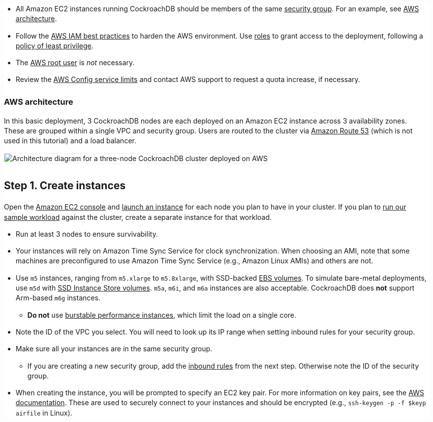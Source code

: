 - All Amazon EC2 instances running CockroachDB should be members of the same [security group](https://docs.aws.amazon.com/AWSEC2/latest/UserGuide/using-network-security.html). For an example, see [AWS architecture](#aws-architecture).

- Follow the [AWS IAM best practices](https://docs.aws.amazon.com/IAM/latest/UserGuide/best-practices.html) to harden the AWS environment. Use [roles](security-reference/authorization.html#roles) to grant access to the deployment, following a [policy of least privilege](https://docs.aws.amazon.com/IAM/latest/UserGuide/best-practices.html#grant-least-privilege).

- The [AWS root user](https://docs.aws.amazon.com/IAM/latest/UserGuide/id_root-user.html) is _not_ necessary.

- Review the [AWS Config service limits](https://docs.aws.amazon.com/config/latest/developerguide/configlimits.html) and contact AWS support to request a quota increase, if necessary.

### AWS architecture

In this basic deployment, 3 CockroachDB nodes are each deployed on an Amazon EC2 instance across 3 availability zones. These are grouped within a single VPC and security group. Users are routed to the cluster via [Amazon Route 53](https://aws.amazon.com/route53/) (which is not used in this tutorial) and a load balancer.

<img src="{{ 'images/v22.1/aws-architecture.png' | relative_url }}" alt="Architecture diagram for a three-node CockroachDB cluster deployed on AWS" style="border:1px solid #eee;max-width:100%" />

## Step 1. Create instances

Open the [Amazon EC2 console](https://console.aws.amazon.com/ec2/) and [launch an instance](https://docs.aws.amazon.com/AWSEC2/latest/UserGuide/launching-instance.html#launch-instance-console) for each node you plan to have in your cluster. If you plan to [run our sample workload](#step-9-run-a-sample-workload) against the cluster, create a separate instance for that workload.

- Run at least 3 nodes to ensure survivability.

- Your instances will rely on Amazon Time Sync Service for clock synchronization. When choosing an AMI, note that some machines are preconfigured to use Amazon Time Sync Service (e.g., Amazon Linux AMIs) and others are not.

- Use `m5` instances, ranging from `m5.xlarge` to `m5.8xlarge`, with SSD-backed [EBS volumes](https://docs.aws.amazon.com/AWSEC2/latest/UserGuide/ebs-volume-types.html). To simulate bare-metal deployments, use `m5d` with [SSD Instance Store volumes](https://docs.aws.amazon.com/AWSEC2/latest/UserGuide/ssd-instance-store.html). `m5a`, `m6i`, and `m6a` instances are also acceptable. CockroachDB does **not** support Arm-based `m6g` instances.

  - **Do not** use [burstable performance instances](https://docs.aws.amazon.com/AWSEC2/latest/UserGuide/burstable-performance-instances.html), which limit the load on a single core.

- Note the ID of the VPC you select. You will need to look up its IP range when setting inbound rules for your security group.

- Make sure all your instances are in the same security group.

	- If you are creating a new security group, add the [inbound rules](#step-2-configure-your-network) from the next step. Otherwise note the ID of the security group.

- When creating the instance, you will be prompted to specify an EC2 key pair. For more information on key pairs, see the [AWS documentation](https://docs.aws.amazon.com/AWSEC2/latest/UserGuide/ec2-key-pairs.html). These are used to securely connect to your instances and should be encrypted (e.g., `ssh-keygen -p -f $keypairfile` in Linux).
